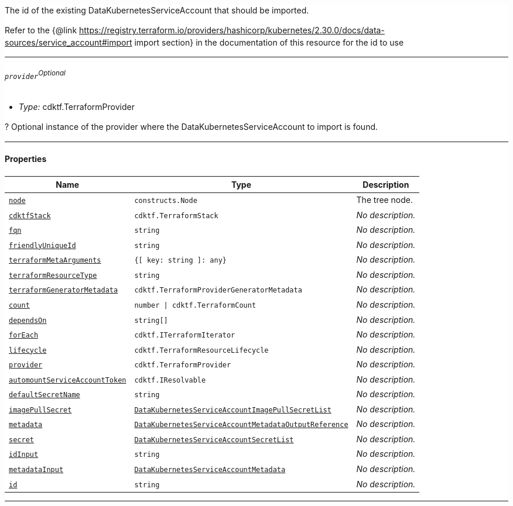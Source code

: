 The id of the existing DataKubernetesServiceAccount that should be imported.

Refer to the {@link https://registry.terraform.io/providers/hashicorp/kubernetes/2.30.0/docs/data-sources/service_account#import import section} in the documentation of this resource for the id to use

---

###### `provider`<sup>Optional</sup> <a name="provider" id="@cdktf/provider-kubernetes.dataKubernetesServiceAccount.DataKubernetesServiceAccount.generateConfigForImport.parameter.provider"></a>

- *Type:* cdktf.TerraformProvider

? Optional instance of the provider where the DataKubernetesServiceAccount to import is found.

---

#### Properties <a name="Properties" id="Properties"></a>

| **Name** | **Type** | **Description** |
| --- | --- | --- |
| <code><a href="#@cdktf/provider-kubernetes.dataKubernetesServiceAccount.DataKubernetesServiceAccount.property.node">node</a></code> | <code>constructs.Node</code> | The tree node. |
| <code><a href="#@cdktf/provider-kubernetes.dataKubernetesServiceAccount.DataKubernetesServiceAccount.property.cdktfStack">cdktfStack</a></code> | <code>cdktf.TerraformStack</code> | *No description.* |
| <code><a href="#@cdktf/provider-kubernetes.dataKubernetesServiceAccount.DataKubernetesServiceAccount.property.fqn">fqn</a></code> | <code>string</code> | *No description.* |
| <code><a href="#@cdktf/provider-kubernetes.dataKubernetesServiceAccount.DataKubernetesServiceAccount.property.friendlyUniqueId">friendlyUniqueId</a></code> | <code>string</code> | *No description.* |
| <code><a href="#@cdktf/provider-kubernetes.dataKubernetesServiceAccount.DataKubernetesServiceAccount.property.terraformMetaArguments">terraformMetaArguments</a></code> | <code>{[ key: string ]: any}</code> | *No description.* |
| <code><a href="#@cdktf/provider-kubernetes.dataKubernetesServiceAccount.DataKubernetesServiceAccount.property.terraformResourceType">terraformResourceType</a></code> | <code>string</code> | *No description.* |
| <code><a href="#@cdktf/provider-kubernetes.dataKubernetesServiceAccount.DataKubernetesServiceAccount.property.terraformGeneratorMetadata">terraformGeneratorMetadata</a></code> | <code>cdktf.TerraformProviderGeneratorMetadata</code> | *No description.* |
| <code><a href="#@cdktf/provider-kubernetes.dataKubernetesServiceAccount.DataKubernetesServiceAccount.property.count">count</a></code> | <code>number \| cdktf.TerraformCount</code> | *No description.* |
| <code><a href="#@cdktf/provider-kubernetes.dataKubernetesServiceAccount.DataKubernetesServiceAccount.property.dependsOn">dependsOn</a></code> | <code>string[]</code> | *No description.* |
| <code><a href="#@cdktf/provider-kubernetes.dataKubernetesServiceAccount.DataKubernetesServiceAccount.property.forEach">forEach</a></code> | <code>cdktf.ITerraformIterator</code> | *No description.* |
| <code><a href="#@cdktf/provider-kubernetes.dataKubernetesServiceAccount.DataKubernetesServiceAccount.property.lifecycle">lifecycle</a></code> | <code>cdktf.TerraformResourceLifecycle</code> | *No description.* |
| <code><a href="#@cdktf/provider-kubernetes.dataKubernetesServiceAccount.DataKubernetesServiceAccount.property.provider">provider</a></code> | <code>cdktf.TerraformProvider</code> | *No description.* |
| <code><a href="#@cdktf/provider-kubernetes.dataKubernetesServiceAccount.DataKubernetesServiceAccount.property.automountServiceAccountToken">automountServiceAccountToken</a></code> | <code>cdktf.IResolvable</code> | *No description.* |
| <code><a href="#@cdktf/provider-kubernetes.dataKubernetesServiceAccount.DataKubernetesServiceAccount.property.defaultSecretName">defaultSecretName</a></code> | <code>string</code> | *No description.* |
| <code><a href="#@cdktf/provider-kubernetes.dataKubernetesServiceAccount.DataKubernetesServiceAccount.property.imagePullSecret">imagePullSecret</a></code> | <code><a href="#@cdktf/provider-kubernetes.dataKubernetesServiceAccount.DataKubernetesServiceAccountImagePullSecretList">DataKubernetesServiceAccountImagePullSecretList</a></code> | *No description.* |
| <code><a href="#@cdktf/provider-kubernetes.dataKubernetesServiceAccount.DataKubernetesServiceAccount.property.metadata">metadata</a></code> | <code><a href="#@cdktf/provider-kubernetes.dataKubernetesServiceAccount.DataKubernetesServiceAccountMetadataOutputReference">DataKubernetesServiceAccountMetadataOutputReference</a></code> | *No description.* |
| <code><a href="#@cdktf/provider-kubernetes.dataKubernetesServiceAccount.DataKubernetesServiceAccount.property.secret">secret</a></code> | <code><a href="#@cdktf/provider-kubernetes.dataKubernetesServiceAccount.DataKubernetesServiceAccountSecretList">DataKubernetesServiceAccountSecretList</a></code> | *No description.* |
| <code><a href="#@cdktf/provider-kubernetes.dataKubernetesServiceAccount.DataKubernetesServiceAccount.property.idInput">idInput</a></code> | <code>string</code> | *No description.* |
| <code><a href="#@cdktf/provider-kubernetes.dataKubernetesServiceAccount.DataKubernetesServiceAccount.property.metadataInput">metadataInput</a></code> | <code><a href="#@cdktf/provider-kubernetes.dataKubernetesServiceAccount.DataKubernetesServiceAccountMetadata">DataKubernetesServiceAccountMetadata</a></code> | *No description.* |
| <code><a href="#@cdktf/provider-kubernetes.dataKubernetesServiceAccount.DataKubernetesServiceAccount.property.id">id</a></code> | <code>string</code> | *No description.* |

---